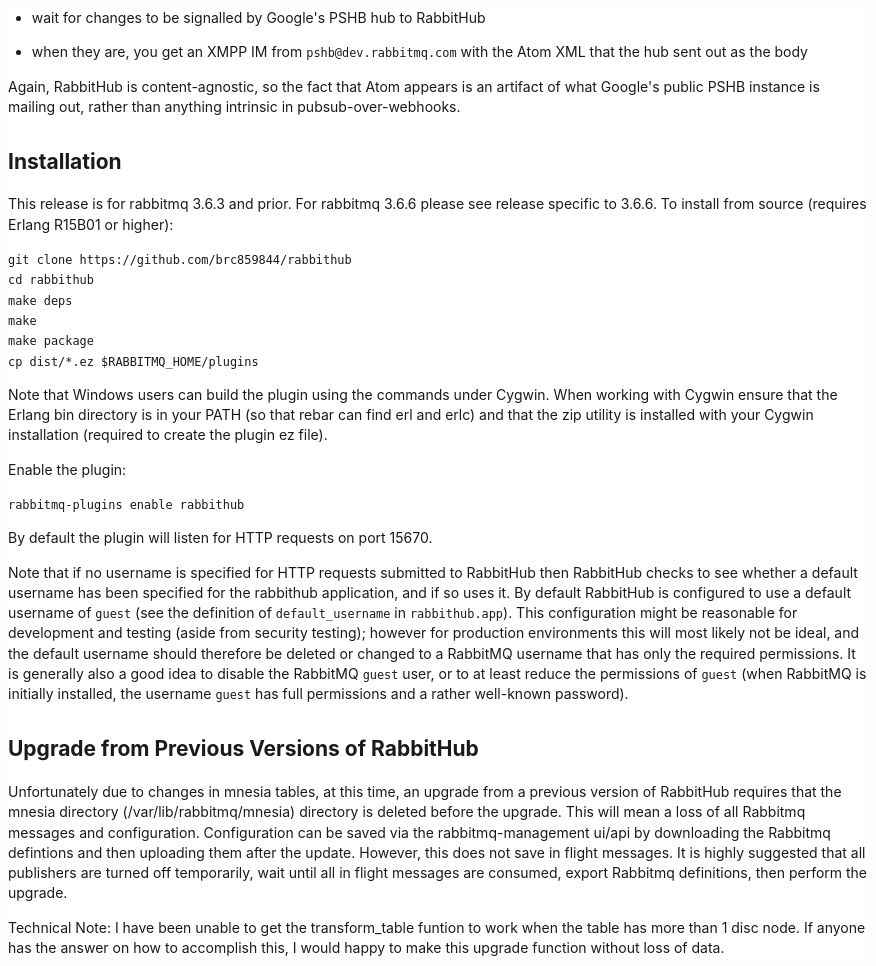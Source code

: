  - wait for changes to be signalled by Google's PSHB hub to RabbitHub

 - when they are, you get an XMPP IM from `pshb@dev.rabbitmq.com` with
   the Atom XML that the hub sent out as the body

Again, RabbitHub is content-agnostic, so the fact that Atom appears is
an artifact of what Google's public PSHB instance is mailing out,
rather than anything intrinsic in pubsub-over-webhooks.

## Installation
This release is for rabbitmq 3.6.3 and prior.  For rabbitmq 3.6.6 please see release specific to 3.6.6.
To install from source (requires Erlang R15B01 or higher):

    git clone https://github.com/brc859844/rabbithub
    cd rabbithub
    make deps
    make
    make package
    cp dist/*.ez $RABBITMQ_HOME/plugins

Note that Windows users can build the plugin using the commands under Cygwin. When working with Cygwin ensure that the Erlang bin directory is in your PATH (so that rebar can find erl and erlc) and that the zip utility is installed with your Cygwin installation (required to create the plugin ez file).

Enable the plugin:

    rabbitmq-plugins enable rabbithub

By default the plugin will listen for HTTP requests on port 15670.

Note that if no username is specified for HTTP requests submitted to RabbitHub then RabbitHub checks to see whether a default username has been specified for the rabbithub application, and if so uses it. By default RabbitHub is configured to use a default username of `guest` (see the definition of `default_username` in `rabbithub.app`). This configuration might be reasonable for development and testing (aside from security testing); however for production environments this will most likely not be ideal, and the default username should therefore be deleted or changed to a RabbitMQ username that has only the required permissions. It is generally also a good idea to disable the RabbitMQ `guest` user, or to at least reduce the permissions of `guest` (when RabbitMQ is initially installed, the username `guest` has full permissions and a rather well-known password).   

## Upgrade from Previous Versions of RabbitHub
Unfortunately due to changes in mnesia tables, at this time, an upgrade from a previous version of RabbitHub requires that the mnesia directory (/var/lib/rabbitmq/mnesia) directory is deleted before the upgrade.  This will mean a loss of all Rabbitmq messages and configuration.  Configuration can be saved via the rabbitmq-management ui/api by downloading the Rabbitmq defintions and then uploading them after the update.  However, this does not save in flight messages.  It is highly suggested that all publishers are turned off temporarily, wait until all in flight messages are consumed, export Rabbitmq definitions, then perform the upgrade.

Technical Note:  I have been unable to get the transform_table funtion to work when the table has more than 1 disc node.  If anyone has the answer on how to accomplish this, I would happy to make this upgrade function without loss of data.

